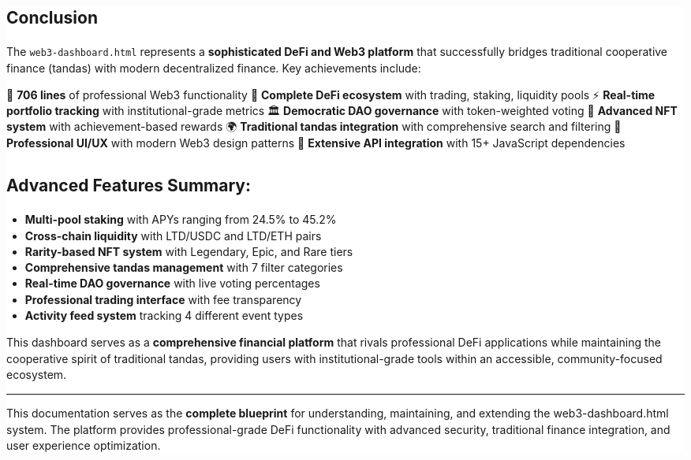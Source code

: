 
## Conclusion

The `web3-dashboard.html` represents a **sophisticated DeFi and Web3 platform** that successfully bridges traditional cooperative finance (tandas) with modern decentralized finance. Key achievements include:

🚀 **706 lines** of professional Web3 functionality
💎 **Complete DeFi ecosystem** with trading, staking, liquidity pools
⚡ **Real-time portfolio tracking** with institutional-grade metrics
🏛️ **Democratic DAO governance** with token-weighted voting
🎨 **Advanced NFT system** with achievement-based rewards
🌍 **Traditional tandas integration** with comprehensive search and filtering
📱 **Professional UI/UX** with modern Web3 design patterns
🔗 **Extensive API integration** with 15+ JavaScript dependencies

## Advanced Features Summary:
- **Multi-pool staking** with APYs ranging from 24.5% to 45.2%
- **Cross-chain liquidity** with LTD/USDC and LTD/ETH pairs
- **Rarity-based NFT system** with Legendary, Epic, and Rare tiers
- **Comprehensive tandas management** with 7 filter categories
- **Real-time DAO governance** with live voting percentages
- **Professional trading interface** with fee transparency
- **Activity feed system** tracking 4 different event types

This dashboard serves as a **comprehensive financial platform** that rivals professional DeFi applications while maintaining the cooperative spirit of traditional tandas, providing users with institutional-grade tools within an accessible, community-focused ecosystem.

---

This documentation serves as the **complete blueprint** for understanding, maintaining, and extending the web3-dashboard.html system. The platform provides professional-grade DeFi functionality with advanced security, traditional finance integration, and user experience optimization.